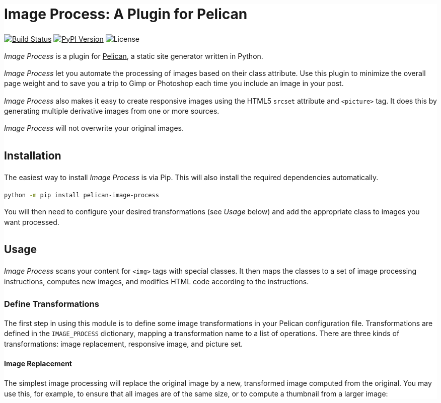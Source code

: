 # Image Process: A Plugin for Pelican

[![Build Status](https://img.shields.io/github/workflow/status/pelican-plugins/image-process/build)](https://github.com/pelican-plugins/image-process/actions)
[![PyPI Version](https://img.shields.io/pypi/v/pelican-image-process)](https://pypi.org/project/pelican-image-process/)
![License](https://img.shields.io/badge/license-AGPL--3.0-blue)

*Image Process* is a plugin for [Pelican](https://getpelican.com),
a static site generator written in Python.

*Image Process* let you automate the processing of images based on their
class attribute. Use this plugin to minimize the overall page weight
and to save you a trip to Gimp or Photoshop each time you include an
image in your post.

*Image Process* also makes it easy to create responsive images using
the HTML5 `srcset` attribute and `<picture>` tag. It does this
by generating multiple derivative images from one or more sources.

*Image Process* will not overwrite your original images.

## Installation

The easiest way to install *Image Process* is via Pip. This
will also install the required dependencies automatically.

```sh
python -m pip install pelican-image-process
```

You will then need to configure your desired transformations (see *Usage*
below) and add the appropriate class to images you want processed.

## Usage

*Image Process* scans your content for `<img>` tags with special
classes. It then maps the classes to a set of image processing
instructions, computes new images, and modifies HTML code according to
the instructions.

### Define Transformations

The first step in using this module is to define some image
transformations in your Pelican configuration file. Transformations
are defined in the `IMAGE_PROCESS` dictionary, mapping a
transformation name to a list of operations. There are three kinds of
transformations: image replacement, responsive image, and picture set.

#### Image Replacement

The simplest image processing will replace the original image by a
new, transformed image computed from the original. You may use this,
for example, to ensure that all images are of the same size, or to
compute a thumbnail from a larger image:
